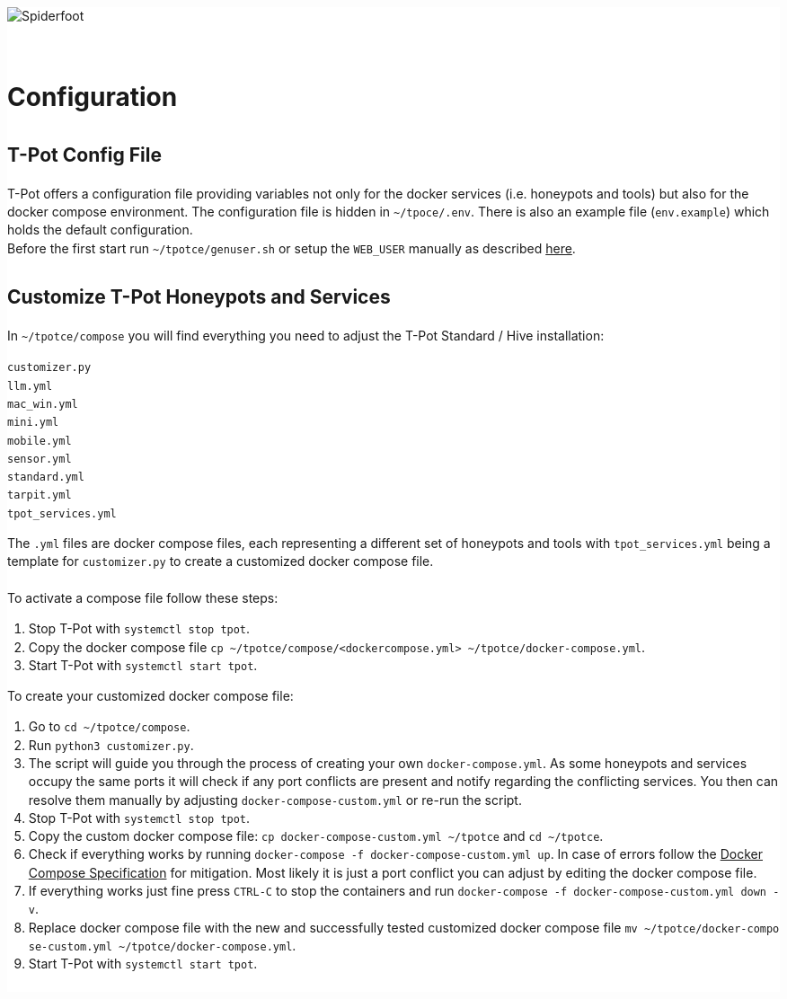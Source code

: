 ![Spiderfoot](doc/spiderfoot.png)
<br><br>

# Configuration

## T-Pot Config File
T-Pot offers a configuration file providing variables not only for the docker services (i.e. honeypots and tools) but also for the docker compose environment. The configuration file is hidden in `~/tpoce/.env`. There is also an example file (`env.example`) which holds the default configuration.<br>
Before the first start run `~/tpotce/genuser.sh` or setup the `WEB_USER` manually as described [here](#add-users-to-nginx-t-pot-webui). 

## Customize T-Pot Honeypots and Services

In `~/tpotce/compose` you will find everything you need to adjust the T-Pot Standard / Hive installation:
```
customizer.py
llm.yml
mac_win.yml
mini.yml
mobile.yml
sensor.yml
standard.yml
tarpit.yml
tpot_services.yml
```
The `.yml` files are docker compose files, each representing a different set of honeypots and tools with `tpot_services.yml` being a template for `customizer.py` to create a customized docker compose file.<br><br>
To activate a compose file follow these steps:
1. Stop T-Pot with `systemctl stop tpot`.
2. Copy the docker compose file `cp ~/tpotce/compose/<dockercompose.yml> ~/tpotce/docker-compose.yml`.
3. Start T-Pot with `systemctl start tpot`.

To create your customized docker compose file:
1. Go to `cd ~/tpotce/compose`.
2. Run `python3 customizer.py`.
3. The script will guide you through the process of creating your own `docker-compose.yml`. As some honeypots and services occupy the same ports it will check if any port conflicts are present and notify regarding the conflicting services. You then can resolve them manually by adjusting `docker-compose-custom.yml` or re-run the script.
4. Stop T-Pot with `systemctl stop tpot`.
5. Copy the custom docker compose file: `cp docker-compose-custom.yml ~/tpotce` and `cd ~/tpotce`.
6. Check if everything works by running `docker-compose -f docker-compose-custom.yml up`. In case of errors follow the [Docker Compose Specification](https://docs.docker.com/compose/compose-file/) for mitigation. Most likely it is just a port conflict you can adjust by editing the docker compose file. 
6. If everything works just fine press `CTRL-C` to stop the containers and run `docker-compose -f docker-compose-custom.yml down -v`.
7. Replace docker compose file with the new and successfully tested customized docker compose file `mv ~/tpotce/docker-compose-custom.yml ~/tpotce/docker-compose.yml`.
8. Start T-Pot with `systemctl start tpot`.
<br><br>

